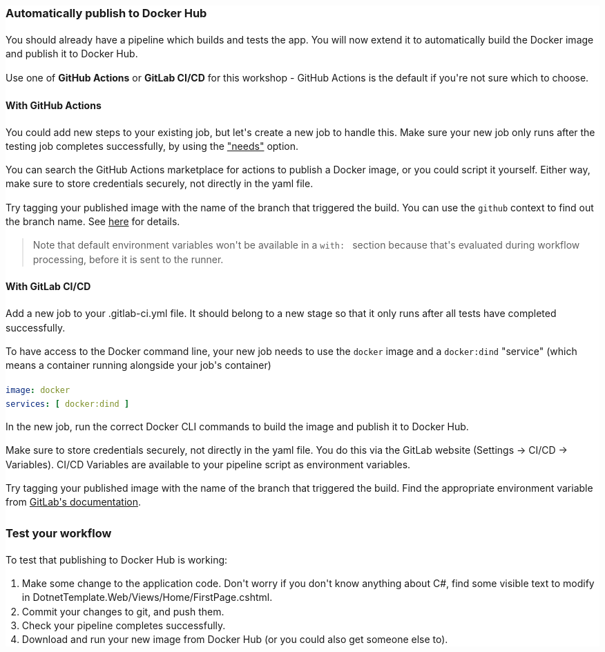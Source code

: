 ### Automatically publish to Docker Hub

You should already have a pipeline which builds and tests the app. You will now extend it to automatically build the Docker image and publish it to Docker Hub.

Use one of **GitHub Actions** or **GitLab CI/CD** for this workshop - GitHub Actions is the default if you're not sure which to choose.

#### **With GitHub Actions**

You could add new steps to your existing job, but let's create a new job to handle this. Make sure your new job only runs after the testing job completes successfully, by using the ["needs"](https://docs.github.com/en/actions/using-workflows/workflow-syntax-for-github-actions#jobsjob_idneeds) option.

You can search the GitHub Actions marketplace for actions to publish a Docker image, or you could script it yourself. Either way, make sure to store credentials securely, not directly in the yaml file.

Try tagging your published image with the name of the branch that triggered the build. You can use the `github` context to find out the branch name. See [here](https://docs.github.com/en/actions/reference/context-and-expression-syntax-for-github-actions#contexts) for details.

> Note that default environment variables won't be available in a `with: ` section because that's evaluated during workflow processing, before it is sent to the runner.

#### **With GitLab CI/CD**

Add a new job to your .gitlab-ci.yml file. It should belong to a new stage so that it only runs after all tests have completed successfully.

To have access to the Docker command line, your new job needs to use the `docker` image and a `docker:dind` "service" (which means a container running alongside your job's container)

```yml
image: docker
services: [ docker:dind ]
```

In the new job, run the correct Docker CLI commands to build the image and publish it to Docker Hub.

Make sure to store credentials securely, not directly in the yaml file.
You do this via the GitLab website (Settings -> CI/CD -> Variables). CI/CD Variables are available to your pipeline script as environment variables.

Try tagging your published image with the name of the branch that triggered the build. Find the appropriate environment variable from [GitLab's documentation](https://docs.gitlab.com/ee/ci/variables/predefined_variables.html).

### Test your workflow
To test that publishing to Docker Hub is working:
1. Make some change to the application code. Don't worry if you don't know anything about C#, find some visible text to modify in DotnetTemplate.Web/Views/Home/FirstPage.cshtml.
2. Commit your changes to git, and push them.
3. Check your pipeline completes successfully.
4. Download and run your new image from Docker Hub (or you could also get someone else to).
